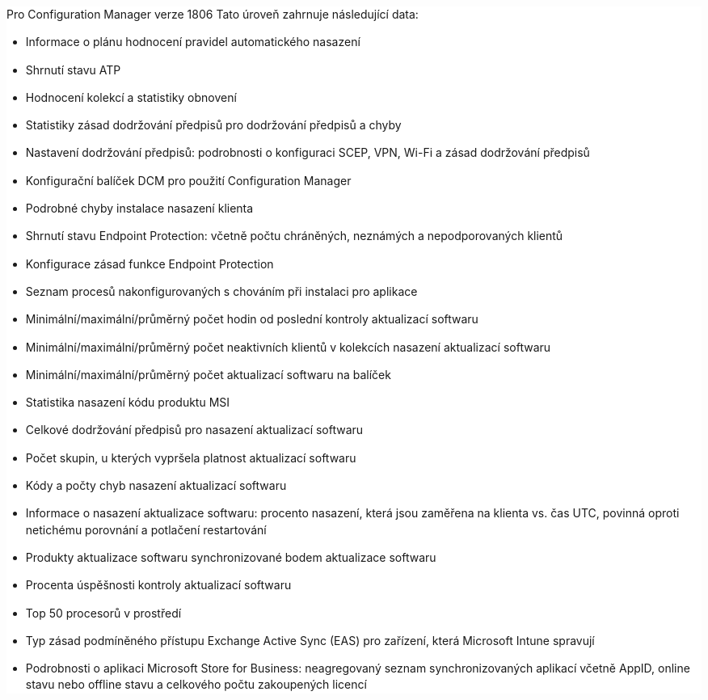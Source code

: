 Pro Configuration Manager verze 1806 Tato úroveň zahrnuje následující data:

- Informace o plánu hodnocení pravidel automatického nasazení

- Shrnutí stavu ATP

- Hodnocení kolekcí a statistiky obnovení

- Statistiky zásad dodržování předpisů pro dodržování předpisů a chyby

- Nastavení dodržování předpisů: podrobnosti o konfiguraci SCEP, VPN, Wi-Fi a zásad dodržování předpisů

- Konfigurační balíček DCM pro použití Configuration Manager

- Podrobné chyby instalace nasazení klienta

- Shrnutí stavu Endpoint Protection: včetně počtu chráněných, neznámých a nepodporovaných klientů

- Konfigurace zásad funkce Endpoint Protection

- Seznam procesů nakonfigurovaných s chováním při instalaci pro aplikace

- Minimální/maximální/průměrný počet hodin od poslední kontroly aktualizací softwaru

- Minimální/maximální/průměrný počet neaktivních klientů v kolekcích nasazení aktualizací softwaru

- Minimální/maximální/průměrný počet aktualizací softwaru na balíček

- Statistika nasazení kódu produktu MSI 

- Celkové dodržování předpisů pro nasazení aktualizací softwaru

- Počet skupin, u kterých vypršela platnost aktualizací softwaru

- Kódy a počty chyb nasazení aktualizací softwaru

- Informace o nasazení aktualizace softwaru: procento nasazení, která jsou zaměřena na klienta vs. čas UTC, povinná oproti netichému porovnání a potlačení restartování

- Produkty aktualizace softwaru synchronizované bodem aktualizace softwaru

- Procenta úspěšnosti kontroly aktualizací softwaru

- Top 50 procesorů v prostředí

- Typ zásad podmíněného přístupu Exchange Active Sync (EAS) pro zařízení, která Microsoft Intune spravují

- Podrobnosti o aplikaci Microsoft Store for Business: neagregovaný seznam synchronizovaných aplikací včetně AppID, online stavu nebo offline stavu a celkového počtu zakoupených licencí
